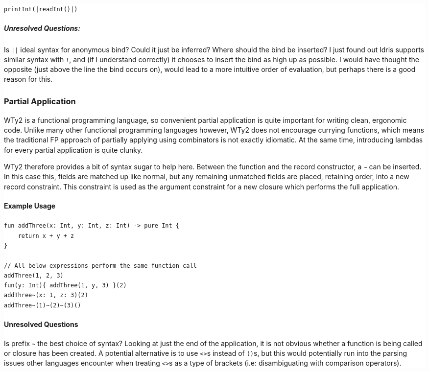 ```
printInt(|readInt()|)
```

##### Unresolved Questions:

Is `||` ideal syntax for anonymous bind? Could it just be inferred?
Where should the bind be inserted? I just found out Idris supports similar syntax with `!`, and (if I understand correctly) it chooses to insert the bind as high up as possible. I would have thought the opposite (just above the line the bind occurs on), would lead to a more intuitive order of evaluation, but perhaps there is a good reason for this.

### Partial Application

WTy2 is a functional programming language, so convenient partial application is quite important for writing clean, ergonomic code. Unlike many other functional programming languages however, WTy2 does not encourage currying functions, which means the traditional FP approach of partially applying using combinators is not exactly idiomatic. At the same time, introducing lambdas for every partial application is quite clunky.

WTy2 therefore provides a bit of syntax sugar to help here. Between the function and the record constructor, a `~` can be inserted. In this case this, fields are matched up like normal, but any remaining unmatched fields are placed, retaining order, into a new record constraint. This constraint is used as the argument constraint for a new closure which performs the full application.

#### Example Usage

```
fun addThree(x: Int, y: Int, z: Int) -> pure Int {
	return x + y + z
}

// All below expressions perform the same function call
addThree(1, 2, 3)
fun(y: Int){ addThree(1, y, 3) }(2)
addThree~(x: 1, z: 3)(2)
addThree~(1)~(2)~(3)()
```

#### Unresolved Questions

Is prefix `~` the best choice of syntax? Looking at just the end of the application, it is not obvious whether a function is being called or closure has been created. A potential alternative is to use `<>`s instead of `()`s, but this would potentially run into the parsing issues other languages encounter when treating `<>`s as a type of brackets (i.e: disambiguating with comparison operators).
